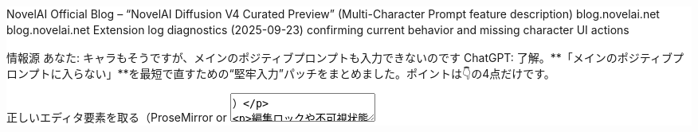 NovelAI Official Blog – “NovelAI Diffusion V4 Curated Preview” (Multi-Character Prompt feature description)
blog.novelai.net
blog.novelai.net
Extension log diagnostics (2025-09-23) confirming current behavior and missing character UI actions


情報源
あなた:
キャラもそうですが、メインのポジティブプロンプトも入力できないのです
ChatGPT:
了解。**「メインのポジティブプロンプトに入らない」**を最短で直すための“堅牢入力”パッチをまとめました。ポイントは👇の4点だけです。

正しいエディタ要素を取る（ProseMirror or <textarea>）

編集ロックや不可視状態を解除（スクロール→フォーカス→readOnly/disabled/lockトグル対応）

複数手段で“確実に入れる”（insertText → paste → innerText/value の順にフォールバック）

読み戻し検証 & 1回だけ再試行

1. 入力先の強化解決（XPath最優先＋可視＆最前面フィルタ）
// ❶ メインのポジティブ欄を確実に取る
async function resolveMainPositiveEditor(): Promise<HTMLElement> {
  const tried: string[] = [];

  const byXPath = (xp: string) => {
    tried.push(`XP:${xp}`);
    const r = document.evaluate(xp, document, null, XPathResult.FIRST_ORDERED_NODE_TYPE, null);
    return r.singleNodeValue as HTMLElement | null;
  };

  // 日本語/英語UI 両対応の実用XPath
  const xps = [
    "//*[contains(normalize-space(),'プロンプト')]/following::textarea[1]",
    "//*[contains(normalize-space(),'プロンプト')]/following::*[@contenteditable='true'][1]",
    "//*[contains(normalize-space(),'Prompt')]/following::textarea[1]",
    "//*[contains(normalize-space(),'Prompt')]/following::*[@contenteditable='true'][1]",
    "//textarea[contains(@placeholder,'Positive') or contains(@aria-label,'Positive')]",
    "//textarea[@rows and not(@readonly)]",
  ];
  for (const xp of xps) {
    const el = byXPath(xp);
    if (el) return el;
  }

  // CSS候補（旧UI互換）
  const css = [
    '.prompt-input-box-prompt .ProseMirror',
    '.prompt-input-box-prompt textarea',
    '.prompt-input-box-base-prompt .ProseMirror',
    '.prompt-input-box-base-prompt textarea',
    '.ProseMirror[contenteditable="true"]',
  ];
  for (const sel of css) {
    tried.push(`CSS:${sel}`);
    const el = document.querySelector<HTMLElement>(sel);
    if (el) return el;
  }
